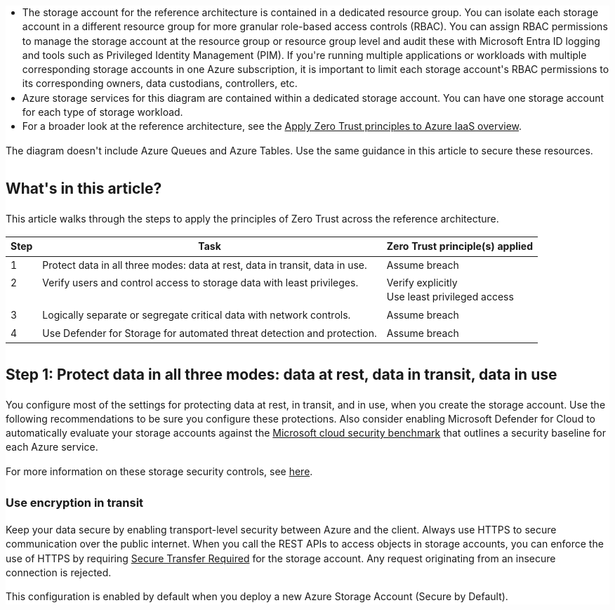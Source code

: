 - The storage account for the reference architecture is contained in a dedicated resource group. You can isolate each storage account in a different resource group for more granular role-based access controls (RBAC). You can assign RBAC permissions to manage the storage account at the resource group or resource group level and audit these with Microsoft Entra ID logging and tools such as Privileged Identity Management (PIM). If you're running multiple applications or workloads with multiple corresponding storage accounts in one Azure subscription, it is important to limit each storage account's RBAC permissions to its corresponding owners, data custodians, controllers, etc.
- Azure storage services for this diagram are contained within a dedicated storage account. You can have one storage account for each type of storage workload.
- For a broader look at the reference architecture, see the [Apply Zero Trust principles to Azure IaaS overview](azure-infrastructure-overview.md).

The diagram doesn't include Azure Queues and Azure Tables. Use the same guidance in this article to secure these resources.

## What's in this article?

This article walks through the steps to apply the principles of Zero Trust across the reference architecture.

| Step | Task | Zero Trust principle(s) applied |
| --- | --- | --- |
| 1 | Protect data in all three modes: data at rest, data in transit, data in use. | Assume breach |
| 2 | Verify users and control access to storage data with least privileges. | Verify explicitly <br> Use least privileged access |
| 3 | Logically separate or segregate critical data with network controls. | Assume breach |
| 4 | Use Defender for Storage for automated threat detection and protection. | Assume breach |

## Step 1: Protect data in all three modes: data at rest, data in transit, data in use

You configure most of the settings for protecting data at rest, in transit, and in use, when you create the storage account. Use the following recommendations to be sure you configure these protections. Also consider enabling Microsoft Defender for Cloud to automatically evaluate your storage accounts against the [Microsoft cloud security benchmark](/security/benchmark/azure/introduction) that outlines a security baseline for each Azure service.

For more information on these storage security controls, see [here](/security/benchmark/azure/baselines/storage-security-baseline).

### Use encryption in transit

Keep your data secure by enabling transport-level security between Azure and the client. Always use HTTPS to secure communication over the public internet. When you call the REST APIs to access objects in storage accounts, you can enforce the use of HTTPS by requiring [Secure Transfer Required](/azure/storage/common/storage-require-secure-transfer) for the storage account. Any request originating from an insecure connection is rejected.

This configuration is enabled by default when you deploy a new Azure Storage Account (Secure by Default).
